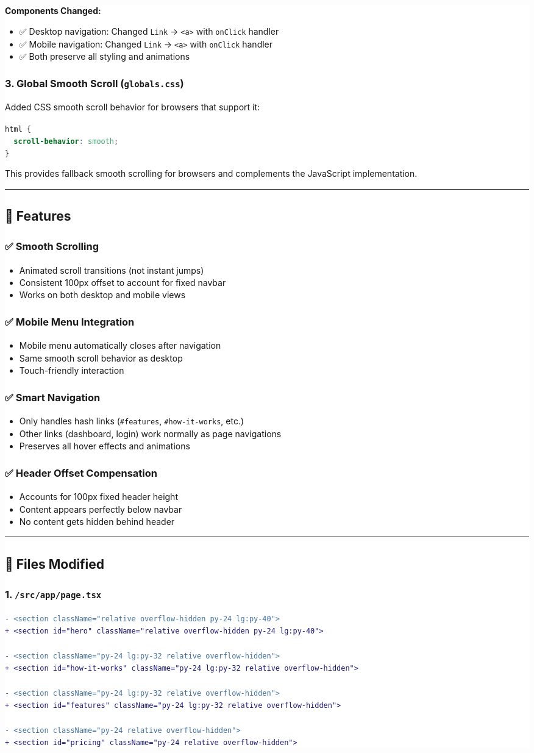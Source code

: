 **Components Changed:**
- ✅ Desktop navigation: Changed `Link` → `<a>` with `onClick` handler
- ✅ Mobile navigation: Changed `Link` → `<a>` with `onClick` handler
- ✅ Both preserve all styling and animations

### 3. **Global Smooth Scroll** (`globals.css`)
Added CSS smooth scroll behavior for browsers that support it:

```css
html {
  scroll-behavior: smooth;
}
```

This provides fallback smooth scrolling for browsers and complements the JavaScript implementation.

---

## 🎨 Features

### ✅ **Smooth Scrolling**
- Animated scroll transitions (not instant jumps)
- Consistent 100px offset to account for fixed navbar
- Works on both desktop and mobile views

### ✅ **Mobile Menu Integration**
- Mobile menu automatically closes after navigation
- Same smooth scroll behavior as desktop
- Touch-friendly interaction

### ✅ **Smart Navigation**
- Only handles hash links (`#features`, `#how-it-works`, etc.)
- Other links (dashboard, login) work normally as page navigations
- Preserves all hover effects and animations

### ✅ **Header Offset Compensation**
- Accounts for 100px fixed header height
- Content appears perfectly below navbar
- No content gets hidden behind header

---

## 📁 Files Modified

### 1. `/src/app/page.tsx`
```diff
- <section className="relative overflow-hidden py-24 lg:py-40">
+ <section id="hero" className="relative overflow-hidden py-24 lg:py-40">

- <section className="py-24 lg:py-32 relative overflow-hidden">
+ <section id="how-it-works" className="py-24 lg:py-32 relative overflow-hidden">

- <section className="py-24 lg:py-32 relative overflow-hidden">
+ <section id="features" className="py-24 lg:py-32 relative overflow-hidden">

- <section className="py-24 relative overflow-hidden">
+ <section id="pricing" className="py-24 relative overflow-hidden">
```
